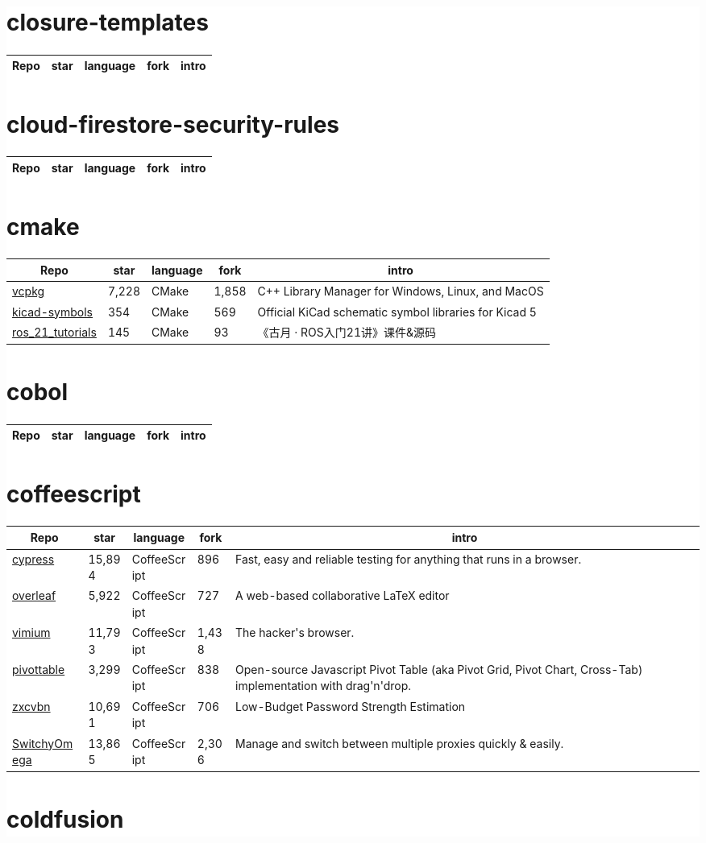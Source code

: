 
# closure-templates

Repo|star|language|fork|intro
-|-|-|-|-



# cloud-firestore-security-rules

Repo|star|language|fork|intro
-|-|-|-|-



# cmake

Repo|star|language|fork|intro
-|-|-|-|-
[vcpkg](https://github.com/microsoft/vcpkg)|7,228|CMake|1,858|C++ Library Manager for Windows, Linux, and MacOS
[kicad-symbols](https://github.com/KiCad/kicad-symbols)|354|CMake|569|Official KiCad schematic symbol libraries for Kicad 5
[ros_21_tutorials](https://github.com/huchunxu/ros_21_tutorials)|145|CMake|93|《古月 · ROS入门21讲》课件&源码


# cobol

Repo|star|language|fork|intro
-|-|-|-|-



# coffeescript

Repo|star|language|fork|intro
-|-|-|-|-
[cypress](https://github.com/cypress-io/cypress)|15,894|CoffeeScript|896|Fast, easy and reliable testing for anything that runs in a browser.
[overleaf](https://github.com/overleaf/overleaf)|5,922|CoffeeScript|727|A web-based collaborative LaTeX editor
[vimium](https://github.com/philc/vimium)|11,793|CoffeeScript|1,438|The hacker's browser.
[pivottable](https://github.com/nicolaskruchten/pivottable)|3,299|CoffeeScript|838|Open-source Javascript Pivot Table (aka Pivot Grid, Pivot Chart, Cross-Tab) implementation with drag'n'drop.
[zxcvbn](https://github.com/dropbox/zxcvbn)|10,691|CoffeeScript|706|Low-Budget Password Strength Estimation
[SwitchyOmega](https://github.com/FelisCatus/SwitchyOmega)|13,865|CoffeeScript|2,306|Manage and switch between multiple proxies quickly & easily.


# coldfusion
